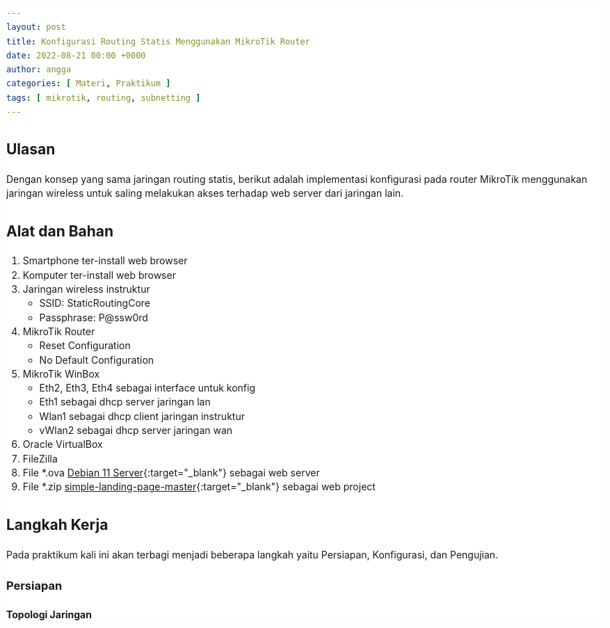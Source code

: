 ```yaml
---
layout: post
title: Konfigurasi Routing Statis Menggunakan MikroTik Router
date: 2022-08-21 00:00 +0000
author: angga
categories: [ Materi, Praktikum ]
tags: [ mikrotik, routing, subnetting ]
---
```


## Ulasan

Dengan konsep yang sama jaringan routing statis, berikut adalah implementasi konfigurasi pada router MikroTik menggunakan jaringan wireless untuk saling melakukan akses terhadap web server dari jaringan lain.

## Alat dan Bahan

1. Smartphone ter-install web browser
1. Komputer ter-install web browser
1. Jaringan wireless instruktur
   	- SSID: StaticRoutingCore
   	- Passphrase: P@ssw0rd
1. MikroTik Router
   	- Reset Configuration
   	- No Default Configuration
1. MikroTik WinBox
    - Eth2, Eth3, Eth4 sebagai interface untuk konfig
    - Eth1 sebagai dhcp server jaringan lan
    - Wlan1 sebagai dhcp client jaringan instruktur
    - vWlan2 sebagai dhcp server jaringan wan
1. Oracle VirtualBox
1. FileZilla
1. File *.ova [Debian 11 Server](https://www.osboxes.org/debian/){:target="_blank"} sebagai web server
1. File *.zip [simple-landing-page-master](https://github.com/sandhikagalih/simple-landing-page/archive/refs/heads/master.zip){:target="_blank"} sebagai web project

## Langkah Kerja

Pada praktikum kali ini akan terbagi menjadi beberapa langkah yaitu Persiapan, Konfigurasi, dan Pengujian.

### Persiapan

#### Topologi Jaringan
